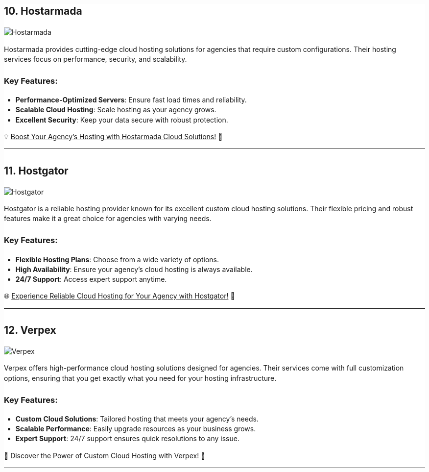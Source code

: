 
## 10. Hostarmada

![Hostarmada](https://i.imgur.com/KFbdf3o.jpeg "Hostarmada Hosting")

Hostarmada provides cutting-edge cloud hosting solutions for agencies that require custom configurations. Their hosting services focus on performance, security, and scalability.

### Key Features:
- **Performance-Optimized Servers**: Ensure fast load times and reliability.
- **Scalable Cloud Hosting**: Scale hosting as your agency grows.
- **Excellent Security**: Keep your data secure with robust protection.

💡 [Boost Your Agency’s Hosting with Hostarmada Cloud Solutions!](https://snipitx.com/hostarmada-jy) 🌟

---

## 11. Hostgator

![Hostgator](https://i.imgur.com/BcVkH57.jpeg "Hostgator Hosting")

Hostgator is a reliable hosting provider known for its excellent custom cloud hosting solutions. Their flexible pricing and robust features make it a great choice for agencies with varying needs.

### Key Features:
- **Flexible Hosting Plans**: Choose from a wide variety of options.
- **High Availability**: Ensure your agency’s cloud hosting is always available.
- **24/7 Support**: Access expert support anytime.

🌐 [Experience Reliable Cloud Hosting for Your Agency with Hostgator!](https://snipitx.com/hostgator-jy) 🚀

---

## 12. Verpex

![Verpex](https://i.imgur.com/6x5LhiS.jpeg "Verpex Hosting")

Verpex offers high-performance cloud hosting solutions designed for agencies. Their services come with full customization options, ensuring that you get exactly what you need for your hosting infrastructure.

### Key Features:
- **Custom Cloud Solutions**: Tailored hosting that meets your agency’s needs.
- **Scalable Performance**: Easily upgrade resources as your business grows.
- **Expert Support**: 24/7 support ensures quick resolutions to any issue.

🚀 [Discover the Power of Custom Cloud Hosting with Verpex!](https://snipitx.com/verpex-jy) 🌟

---
